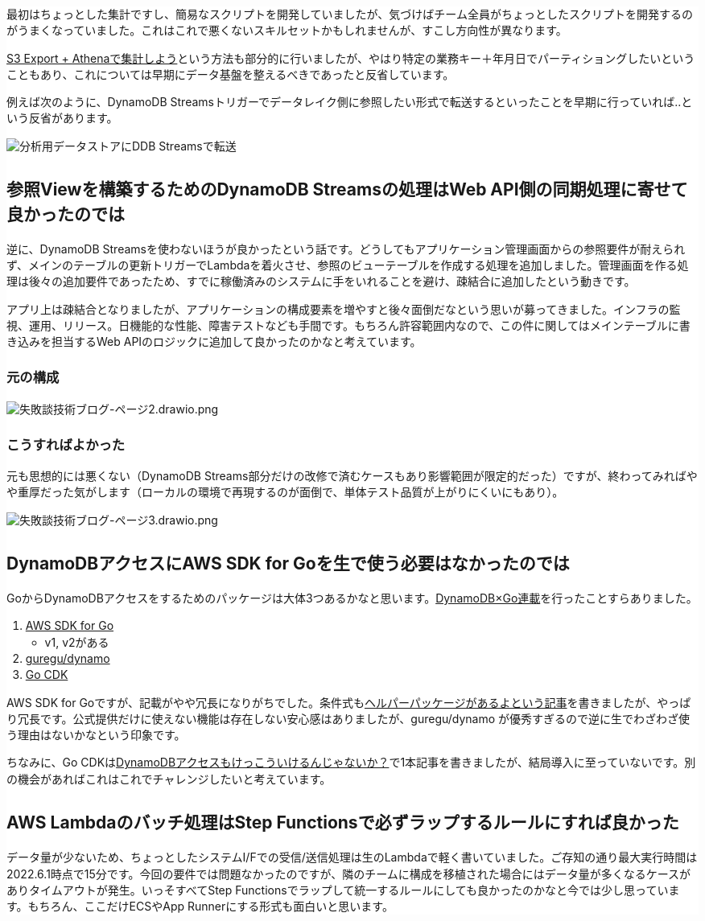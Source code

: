 最初はちょっとした集計ですし、簡易なスクリプトを開発していましたが、気づけばチーム全員がちょっとしたスクリプトを開発するのがうまくなっていました。これはこれで悪くないスキルセットかもしれませんが、すこし方向性が異なります。

[S3 Export + Athenaで集計しよう](/articles/20210403/)という方法も部分的に行いましたが、やはり特定の業務キー＋年月日でパーティショングしたいということもあり、これについては早期にデータ基盤を整えるべきであったと反省しています。

例えば次のように、DynamoDB Streamsトリガーでデータレイク側に参照したい形式で転送するといったことを早期に行っていれば..という反省があります。


<img src="/images/20220601b/失敗談技術ブログ.drawio.png" alt="分析用データストアにDDB Streamsで転送" width="1200" height="698" loading="lazy">



## 参照Viewを構築するためのDynamoDB Streamsの処理はWeb API側の同期処理に寄せて良かったのでは

逆に、DynamoDB Streamsを使わないほうが良かったという話です。どうしてもアプリケーション管理画面からの参照要件が耐えられず、メインのテーブルの更新トリガーでLambdaを着火させ、参照のビューテーブルを作成する処理を追加しました。管理画面を作る処理は後々の追加要件であったため、すでに稼働済みのシステムに手をいれることを避け、疎結合に追加したという動きです。

アプリ上は疎結合となりましたが、アプリケーションの構成要素を増やすと後々面倒だなという思いが募ってきました。インフラの監視、運用、リリース。日機能的な性能、障害テストなども手間です。もちろん許容範囲内なので、この件に関してはメインテーブルに書き込みを担当するWeb APIのロジックに追加して良かったのかなと考えています。

### 元の構成

<img src="/images/20220601b/失敗談技術ブログ-ページ2.drawio.png" alt="失敗談技術ブログ-ページ2.drawio.png" width="1200" height="771" loading="lazy">


### こうすればよかった

元も思想的には悪くない（DynamoDB Streams部分だけの改修で済むケースもあり影響範囲が限定的だった）ですが、終わってみればやや重厚だった気がします（ローカルの環境で再現するのが面倒で、単体テスト品質が上がりにくいにもあり）。


<img src="/images/20220601b/失敗談技術ブログ-ページ3.drawio.png" alt="失敗談技術ブログ-ページ3.drawio.png" width="1200" height="771" loading="lazy">



## DynamoDBアクセスにAWS SDK for Goを生で使う必要はなかったのでは

GoからDynamoDBアクセスをするためのパッケージは大体3つあるかなと思います。[DynamoDB×Go連載](/tags/DynamoDB%C3%97Go/)を行ったことすらありました。

1. [AWS SDK for Go](https://aws.amazon.com/jp/sdk-for-go/)
    * v1, v2がある
2. [guregu/dynamo](https://github.com/guregu/dynamo)
2. [Go CDK](https://gocloud.dev/)

AWS SDK for Goですが、記載がやや冗長になりがちでした。条件式も[ヘルパーパッケージがあるよという記事](/articles/20211025a/)を書きましたが、やっぱり冗長です。公式提供だけに使えない機能は存在しない安心感はありましたが、guregu/dynamo が優秀すぎるので逆に生でわざわざ使う理由はないかなという印象です。

ちなみに、Go CDKは[DynamoDBアクセスもけっこういけるんじゃないか？](/articles/20200228/)で1本記事を書きましたが、結局導入に至っていないです。別の機会があればこれはこれでチャレンジしたいと考えています。


## AWS Lambdaのバッチ処理はStep Functionsで必ずラップするルールにすれば良かった

データ量が少ないため、ちょっとしたシステムI/Fでの受信/送信処理は生のLambdaで軽く書いていました。ご存知の通り最大実行時間は2022.6.1時点で15分です。今回の要件では問題なかったのですが、隣のチームに構成を移植された場合にはデータ量が多くなるケースがありタイムアウトが発生。いっそすべてStep Functionsでラップして統一するルールにしても良かったのかなと今では少し思っています。もちろん、ここだけECSやApp Runnerにする形式も面白いと思います。
